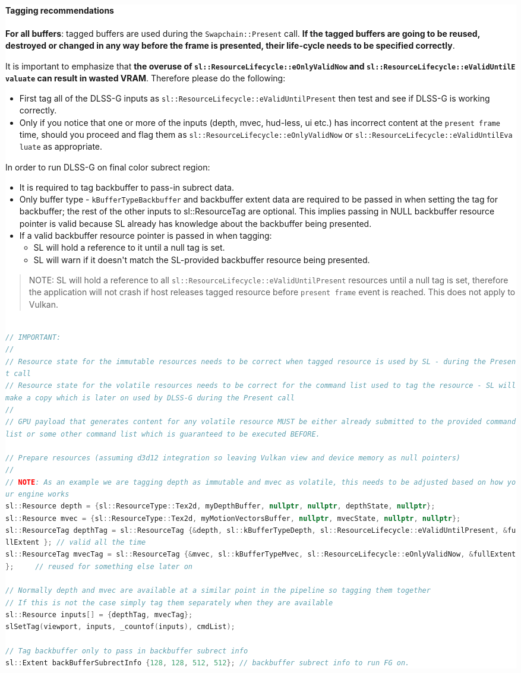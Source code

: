 #### **Tagging recommendations**

**For all buffers**: tagged buffers are used during the `Swapchain::Present` call. **If the tagged buffers are going to be reused, destroyed or changed in any way before the frame is presented, their life-cycle needs to be specified correctly**.

It is important to emphasize that **the overuse of `sl::ResourceLifecycle::eOnlyValidNow` and `sl::ResourceLifecycle::eValidUntilEvaluate` can result in wasted VRAM**. Therefore please do the following:

* First tag all of the DLSS-G inputs as `sl::ResourceLifecycle::eValidUntilPresent` then test and see if DLSS-G is working correctly.
* Only if you notice that one or more of the inputs (depth, mvec, hud-less, ui etc.) has incorrect content at the `present frame` time, should you proceed and flag them as `sl::ResourceLifecycle::eOnlyValidNow` or `sl::ResourceLifecycle::eValidUntilEvaluate` as appropriate.

In order to run DLSS-G on final color subrect region:
* It is required to tag backbuffer to pass-in subrect data.
* Only buffer type - `kBufferTypeBackbuffer` and backbuffer extent data are required to be passed in when setting the tag for backbuffer; the rest of the other inputs to sl::ResourceTag are optional. This implies passing in NULL backbuffer resource pointer is valid because SL already has knowledge about the backbuffer being presented.
* If a valid backbuffer resource pointer is passed in when tagging:
  * SL will hold a reference to it until a null tag is set.
  * SL will warn if it doesn't match the SL-provided backbuffer resource being presented.

> NOTE:
> SL will hold a reference to all `sl::ResourceLifecycle::eValidUntilPresent` resources until a null tag is set, therefore the application will not crash if host releases tagged resource before `present frame` event is reached. This does not apply to Vulkan.

```cpp

// IMPORTANT: 
//
// Resource state for the immutable resources needs to be correct when tagged resource is used by SL - during the Present call
// Resource state for the volatile resources needs to be correct for the command list used to tag the resource - SL will make a copy which is later on used by DLSS-G during the Present call
// 
// GPU payload that generates content for any volatile resource MUST be either already submitted to the provided command list or some other command list which is guaranteed to be executed BEFORE.

// Prepare resources (assuming d3d12 integration so leaving Vulkan view and device memory as null pointers)
//
// NOTE: As an example we are tagging depth as immutable and mvec as volatile, this needs to be adjusted based on how your engine works
sl::Resource depth = {sl::ResourceType::Tex2d, myDepthBuffer, nullptr, nullptr, depthState, nullptr};
sl::Resource mvec = {sl::ResourceType::Tex2d, myMotionVectorsBuffer, nullptr, mvecState, nullptr, nullptr};
sl::ResourceTag depthTag = sl::ResourceTag {&depth, sl::kBufferTypeDepth, sl::ResourceLifecycle::eValidUntilPresent, &fullExtent }; // valid all the time
sl::ResourceTag mvecTag = sl::ResourceTag {&mvec, sl::kBufferTypeMvec, sl::ResourceLifecycle::eOnlyValidNow, &fullExtent };     // reused for something else later on

// Normally depth and mvec are available at a similar point in the pipeline so tagging them together
// If this is not the case simply tag them separately when they are available
sl::Resource inputs[] = {depthTag, mvecTag};
slSetTag(viewport, inputs, _countof(inputs), cmdList);

// Tag backbuffer only to pass in backbuffer subrect info
sl::Extent backBufferSubrectInfo {128, 128, 512, 512}; // backbuffer subrect info to run FG on.
```